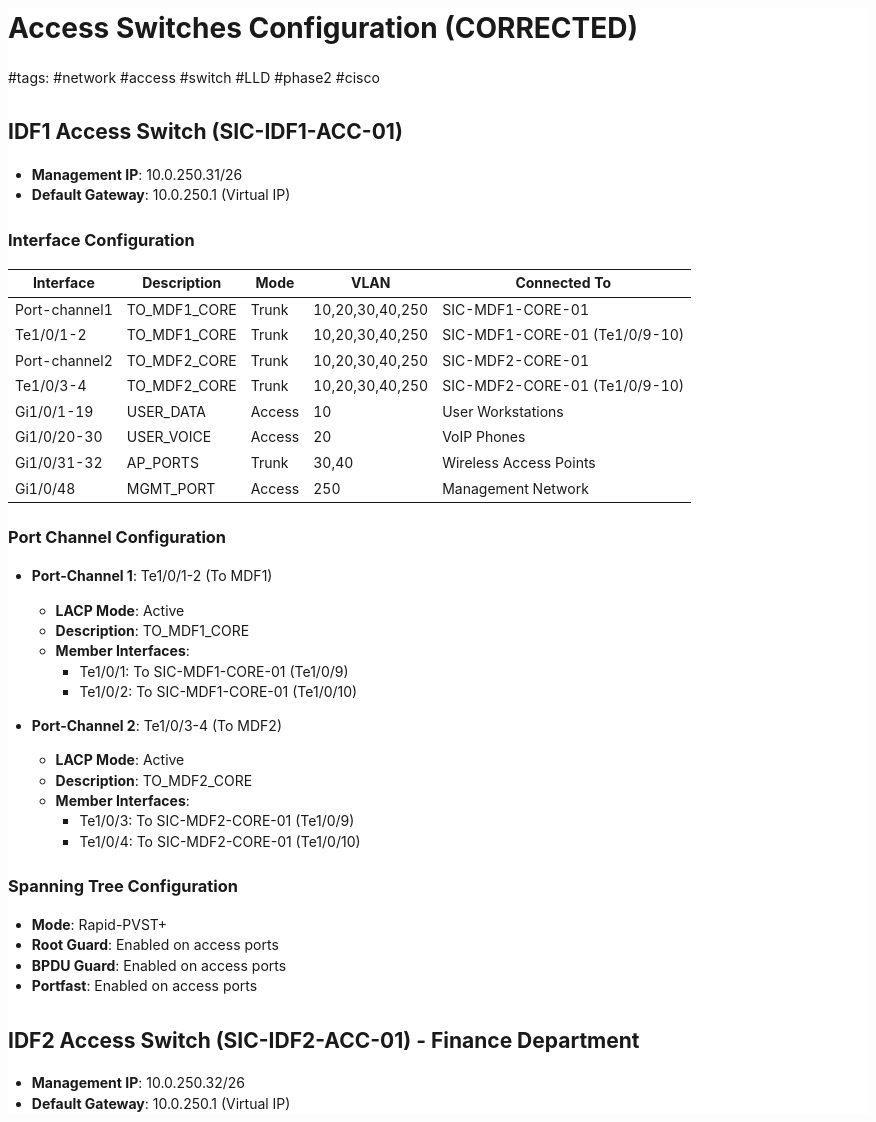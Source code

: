 # Access Switches Configuration (CORRECTED)
#tags: #network #access #switch #LLD #phase2 #cisco

## IDF1 Access Switch (SIC-IDF1-ACC-01)
- **Management IP**: 10.0.250.31/26
- **Default Gateway**: 10.0.250.1 (Virtual IP)

### Interface Configuration
| Interface     | Description  | Mode   | VLAN            | Connected To                  |
| ------------- | ------------ | ------ | --------------- | ----------------------------- |
| Port-channel1 | TO_MDF1_CORE | Trunk  | 10,20,30,40,250 | SIC-MDF1-CORE-01              |
| Te1/0/1-2     | TO_MDF1_CORE | Trunk  | 10,20,30,40,250 | SIC-MDF1-CORE-01 (Te1/0/9-10) |
| Port-channel2 | TO_MDF2_CORE | Trunk  | 10,20,30,40,250 | SIC-MDF2-CORE-01              |
| Te1/0/3-4     | TO_MDF2_CORE | Trunk  | 10,20,30,40,250 | SIC-MDF2-CORE-01 (Te1/0/9-10) |
| Gi1/0/1-19    | USER_DATA    | Access | 10              | User Workstations             |
| Gi1/0/20-30   | USER_VOICE   | Access | 20              | VoIP Phones                   |
| Gi1/0/31-32   | AP_PORTS     | Trunk  | 30,40           | Wireless Access Points        |
| Gi1/0/48      | MGMT_PORT    | Access | 250             | Management Network            |

### Port Channel Configuration
- **Port-Channel 1**: Te1/0/1-2 (To MDF1)
  - **LACP Mode**: Active
  - **Description**: TO_MDF1_CORE
  - **Member Interfaces**:
    - Te1/0/1: To SIC-MDF1-CORE-01 (Te1/0/9)
    - Te1/0/2: To SIC-MDF1-CORE-01 (Te1/0/10)

- **Port-Channel 2**: Te1/0/3-4 (To MDF2)
  - **LACP Mode**: Active
  - **Description**: TO_MDF2_CORE
  - **Member Interfaces**:
    - Te1/0/3: To SIC-MDF2-CORE-01 (Te1/0/9)
    - Te1/0/4: To SIC-MDF2-CORE-01 (Te1/0/10)

### Spanning Tree Configuration
- **Mode**: Rapid-PVST+
- **Root Guard**: Enabled on access ports
- **BPDU Guard**: Enabled on access ports
- **Portfast**: Enabled on access ports

## IDF2 Access Switch (SIC-IDF2-ACC-01) - Finance Department
- **Management IP**: 10.0.250.32/26
- **Default Gateway**: 10.0.250.1 (Virtual IP)
